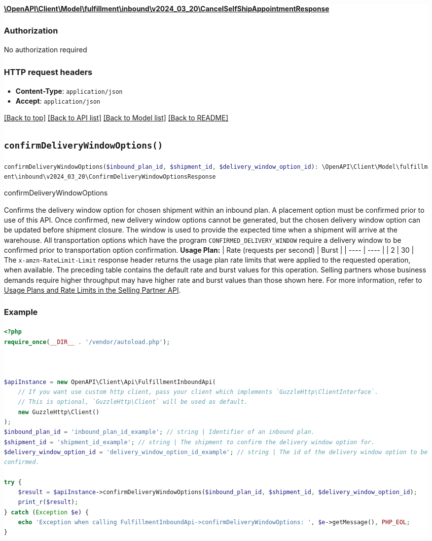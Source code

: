 [**\OpenAPI\Client\Model\fulfillment\inbound\v2024_03_20\CancelSelfShipAppointmentResponse**](../Model/CancelSelfShipAppointmentResponse.md)

### Authorization

No authorization required

### HTTP request headers

- **Content-Type**: `application/json`
- **Accept**: `application/json`

[[Back to top]](#) [[Back to API list]](../../README.md#endpoints)
[[Back to Model list]](../../README.md#models)
[[Back to README]](../../README.md)

## `confirmDeliveryWindowOptions()`

```php
confirmDeliveryWindowOptions($inbound_plan_id, $shipment_id, $delivery_window_option_id): \OpenAPI\Client\Model\fulfillment\inbound\v2024_03_20\ConfirmDeliveryWindowOptionsResponse
```

confirmDeliveryWindowOptions

Confirms the delivery window option for chosen shipment within an inbound plan. A placement option must be confirmed prior to use of this API. Once confirmed, new delivery window options cannot be generated, but the chosen delivery window option can be updated before shipment closure. The window is used to provide the expected time when a shipment will arrive at the warehouse. All transportation options which have the program `CONFIRMED_DELIVERY_WINDOW` require a delivery window to be confirmed prior to transportation option confirmation.  **Usage Plan:**  | Rate (requests per second) | Burst | | ---- | ---- | | 2 | 30 |  The `x-amzn-RateLimit-Limit` response header returns the usage plan rate limits that were applied to the requested operation, when available. The preceding table contains the default rate and burst values for this operation. Selling partners whose business demands require higher throughput may have higher rate and burst values than those shown here. For more information, refer to [Usage Plans and Rate Limits in the Selling Partner API](https://developer-docs.amazon.com/sp-api/docs/usage-plans-and-rate-limits-in-the-sp-api).

### Example

```php
<?php
require_once(__DIR__ . '/vendor/autoload.php');



$apiInstance = new OpenAPI\Client\Api\FulfillmentInboundApi(
    // If you want use custom http client, pass your client which implements `GuzzleHttp\ClientInterface`.
    // This is optional, `GuzzleHttp\Client` will be used as default.
    new GuzzleHttp\Client()
);
$inbound_plan_id = 'inbound_plan_id_example'; // string | Identifier of an inbound plan.
$shipment_id = 'shipment_id_example'; // string | The shipment to confirm the delivery window option for.
$delivery_window_option_id = 'delivery_window_option_id_example'; // string | The id of the delivery window option to be confirmed.

try {
    $result = $apiInstance->confirmDeliveryWindowOptions($inbound_plan_id, $shipment_id, $delivery_window_option_id);
    print_r($result);
} catch (Exception $e) {
    echo 'Exception when calling FulfillmentInboundApi->confirmDeliveryWindowOptions: ', $e->getMessage(), PHP_EOL;
}
```